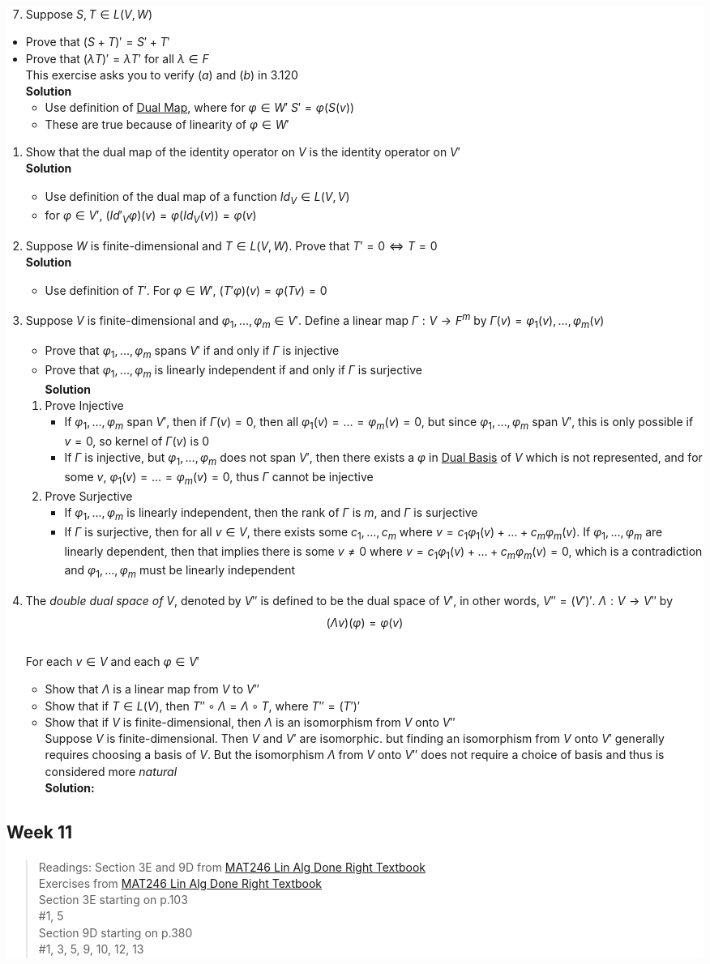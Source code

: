 7. Suppose $S,T\in L(V,W)$
- Prove that $(S+T)'=S'+T'$
- Prove that $(\lambda T)'=\lambda T'$ for all $\lambda\in F$  
	This exercise asks you to verify $(a)$ and $(b)$ in 3.120  
	**Solution**
	- Use definition of [Dual Map](MAT246%20Notes/Dual%20Map.md), where for $\varphi\in W'$ $S'=\varphi(S(v))$ 
	- These are true because of linearity of $\varphi \in W'$

1. Show that the dual map of the identity operator on $V$ is the identity operator on $V'$  
	**Solution**
	- Use definition of the dual map of a function $Id_{V}\in L(V,V)$
	- for $\varphi\in V'$, $(Id'_{V}\varphi)(v)=\varphi(Id_{V}(v))=\varphi(v)$

2. Suppose $W$ is finite-dimensional and $T\in L(V,W)$. Prove that $T'=0\iff T=0$  
	**Solution**
	- Use definition of $T'$. For $\varphi\in W'$, $(T'\varphi)(v)=\varphi(Tv)=0$

3. Suppose $V$ is finite-dimensional and $\varphi_{1},...,\varphi_{m}\in V'$. Define a linear map $\Gamma:V\rightarrow F^{m}$ by $\Gamma(v)=\varphi_{1}(v),...,\varphi_{m}(v)$  
	- Prove that $\varphi_{1},...,\varphi_{m}$ spans $V'$ if and only if $\Gamma$ is injective
	- Prove that $\varphi_{1},...,\varphi_{m}$ is linearly independent if and only if $\Gamma$ is surjective  
	**Solution** 
	1. Prove Injective
		- If $\varphi_{1},\dots , \varphi_{m}$ span $V'$, then if $\Gamma(v)=0$, then all $\varphi_{1}(v)=\dots = \varphi_{m}(v)=0$, but since $\varphi_{1},\dots , \varphi_{m}$ span $V'$, this is only possible if $v=0$, so kernel of $\Gamma(v)$ is 0 
		- If $\Gamma$ is injective, but $\varphi_{1},\dots , \varphi_{m}$ does not span $V'$, then there exists a $\varphi$ in [Dual Basis](MAT246%20Notes/Dual%20Basis.md) of $V$ which is not represented, and for some $v$, $\varphi_{1}(v)=\dots = \varphi_{m}(v)=0$, thus $\Gamma$ cannot be injective
	2. Prove Surjective
		- If $\varphi_{1},...,\varphi_{m}$ is linearly independent, then the rank of $\Gamma$ is $m$, and $\Gamma$ is surjective
		- If $\Gamma$ is surjective, then for all $v\in V$, there exists some $c_{1},\dots ,c_{m}$ where $v=c_{1}\varphi_{1}(v)+\dots+c_{m}\varphi_{m}(v)$. If $\varphi_{1},...,\varphi_{m}$ are linearly dependent, then that implies there is some $v\neq 0$ where $v=c_{1}\varphi_{1}(v)+\dots+c_{m}\varphi_{m}(v)=0$, which is a contradiction and $\varphi_{1},...,\varphi_{m}$ must be linearly independent

4. The *double dual space of $V$*, denoted by $V''$ is defined to be the dual space of $V'$, in other words, $V''=(V')'$. $\Lambda:V\rightarrow V''$ by  
$$(\Lambda v)(\varphi)=\varphi(v)$$  
	For each $v\in V$ and each $\varphi\in V'$
	- Show that $\Lambda$ is a linear map from $V$ to $V''$
	- Show that if $T\in L(V)$, then $T''\circ\Lambda=\Lambda\circ T$, where $T''=(T')'$
	- Show that if $V$ is finite-dimensional, then $\Lambda$ is an isomorphism from $V$ onto $V''$  
		Suppose $V$ is finite-dimensional. Then $V$ and $V'$ are isomorphic. but finding an isomorphism from $V$ onto $V'$ generally requires choosing a basis of $V$. But the isomorphism $\Lambda$ from $V$ onto $V''$ does not require a choice of basis and thus is considered more *natural*  
	**Solution:**
## Week 11
> Readings: Section 3E and 9D from [MAT246 Lin Alg Done Right Textbook](MAT246%20Notes/MAT246%20Lin%20Alg%20Done%20Right%20Textbook.pdf)  
> Exercises from [MAT246 Lin Alg Done Right Textbook](MAT246%20Notes/MAT246%20Lin%20Alg%20Done%20Right%20Textbook.pdf)  
> 	Section 3E starting on p.103  
> 		#1, 5  
> 	Section 9D starting on p.380  
> 		#1, 3, 5, 9, 10, 12, 13
